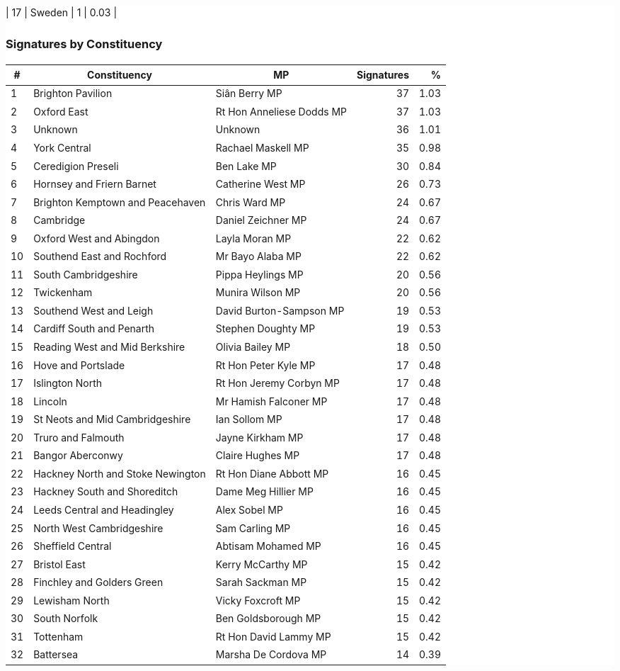 | 17 | Sweden | 1 | 0.03 |

### Signatures by Constituency

| # | Constituency | MP | Signatures | % |
| - | - | - | -: | -: |
| 1 | Brighton Pavilion | Siân Berry MP | 37 | 1.03 |
| 2 | Oxford East | Rt Hon Anneliese Dodds MP | 37 | 1.03 |
| 3 | Unknown | Unknown | 36 | 1.01 |
| 4 | York Central | Rachael Maskell MP | 35 | 0.98 |
| 5 | Ceredigion Preseli | Ben Lake MP | 30 | 0.84 |
| 6 | Hornsey and Friern Barnet | Catherine West MP | 26 | 0.73 |
| 7 | Brighton Kemptown and Peacehaven | Chris Ward MP | 24 | 0.67 |
| 8 | Cambridge | Daniel Zeichner MP | 24 | 0.67 |
| 9 | Oxford West and Abingdon | Layla Moran MP | 22 | 0.62 |
| 10 | Southend East and Rochford | Mr Bayo Alaba MP | 22 | 0.62 |
| 11 | South Cambridgeshire | Pippa Heylings MP | 20 | 0.56 |
| 12 | Twickenham | Munira Wilson MP | 20 | 0.56 |
| 13 | Southend West and Leigh | David Burton-Sampson MP | 19 | 0.53 |
| 14 | Cardiff South and Penarth | Stephen Doughty MP | 19 | 0.53 |
| 15 | Reading West and Mid Berkshire | Olivia Bailey MP | 18 | 0.50 |
| 16 | Hove and Portslade | Rt Hon Peter Kyle MP | 17 | 0.48 |
| 17 | Islington North | Rt Hon Jeremy Corbyn MP | 17 | 0.48 |
| 18 | Lincoln | Mr Hamish Falconer MP | 17 | 0.48 |
| 19 | St Neots and Mid Cambridgeshire | Ian Sollom MP | 17 | 0.48 |
| 20 | Truro and Falmouth | Jayne Kirkham MP | 17 | 0.48 |
| 21 | Bangor Aberconwy | Claire Hughes MP | 17 | 0.48 |
| 22 | Hackney North and Stoke Newington | Rt Hon Diane Abbott MP | 16 | 0.45 |
| 23 | Hackney South and Shoreditch | Dame Meg Hillier MP | 16 | 0.45 |
| 24 | Leeds Central and Headingley | Alex Sobel MP | 16 | 0.45 |
| 25 | North West Cambridgeshire | Sam Carling MP | 16 | 0.45 |
| 26 | Sheffield Central | Abtisam Mohamed MP | 16 | 0.45 |
| 27 | Bristol East | Kerry McCarthy MP | 15 | 0.42 |
| 28 | Finchley and Golders Green | Sarah Sackman MP | 15 | 0.42 |
| 29 | Lewisham North | Vicky Foxcroft MP | 15 | 0.42 |
| 30 | South Norfolk | Ben Goldsborough MP | 15 | 0.42 |
| 31 | Tottenham | Rt Hon David Lammy MP | 15 | 0.42 |
| 32 | Battersea | Marsha De Cordova MP | 14 | 0.39 |